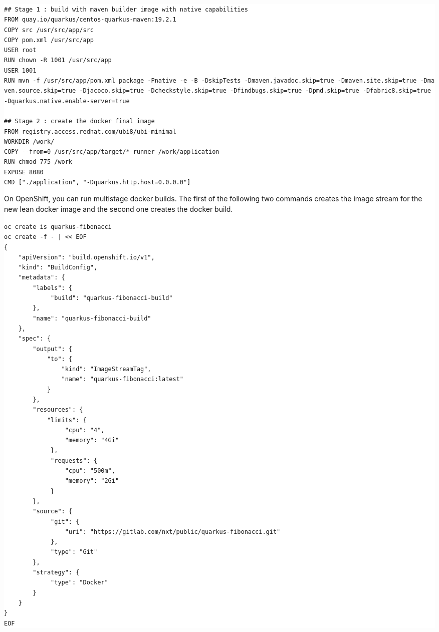 ```
## Stage 1 : build with maven builder image with native capabilities
FROM quay.io/quarkus/centos-quarkus-maven:19.2.1
COPY src /usr/src/app/src
COPY pom.xml /usr/src/app
USER root
RUN chown -R 1001 /usr/src/app
USER 1001
RUN mvn -f /usr/src/app/pom.xml package -Pnative -e -B -DskipTests -Dmaven.javadoc.skip=true -Dmaven.site.skip=true -Dmaven.source.skip=true -Djacoco.skip=true -Dcheckstyle.skip=true -Dfindbugs.skip=true -Dpmd.skip=true -Dfabric8.skip=true -Dquarkus.native.enable-server=true

## Stage 2 : create the docker final image
FROM registry.access.redhat.com/ubi8/ubi-minimal
WORKDIR /work/
COPY --from=0 /usr/src/app/target/*-runner /work/application
RUN chmod 775 /work
EXPOSE 8080
CMD ["./application", "-Dquarkus.http.host=0.0.0.0"]
```

On OpenShift, you can run multistage docker builds. The first of the following two commands creates the image stream for the new lean docker image and the second one creates the docker build.

```
oc create is quarkus-fibonacci
oc create -f - | << EOF
{
    "apiVersion": "build.openshift.io/v1",
    "kind": "BuildConfig",
    "metadata": {
        "labels": {
             "build": "quarkus-fibonacci-build"
        },
        "name": "quarkus-fibonacci-build"
    },
    "spec": {
        "output": {
            "to": {
                "kind": "ImageStreamTag",
                "name": "quarkus-fibonacci:latest"
            }
        },
        "resources": {
            "limits": {
                 "cpu": "4",
                 "memory": "4Gi"
             },
             "requests": {
                 "cpu": "500m",
                 "memory": "2Gi"
             }
        },
        "source": {
             "git": {
                 "uri": "https://gitlab.com/nxt/public/quarkus-fibonacci.git"
             },
             "type": "Git"
        },
        "strategy": {
             "type": "Docker"
        }
    }
}
EOF
```